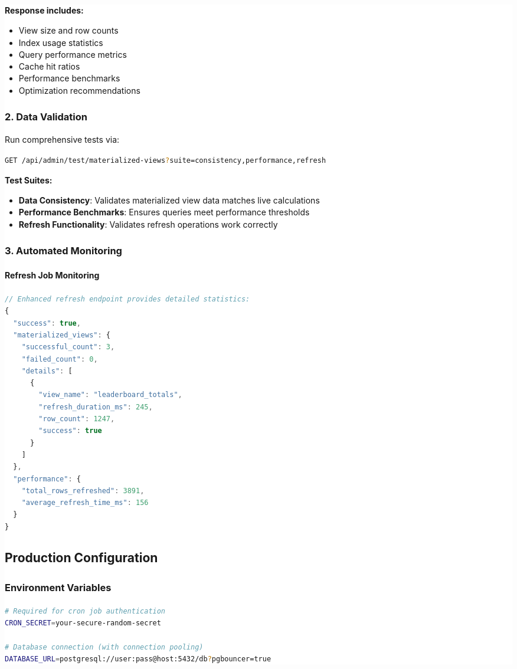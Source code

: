 **Response includes:**
- View size and row counts
- Index usage statistics  
- Query performance metrics
- Cache hit ratios
- Performance benchmarks
- Optimization recommendations

### 2. Data Validation

Run comprehensive tests via:
```bash
GET /api/admin/test/materialized-views?suite=consistency,performance,refresh
```

**Test Suites:**
- **Data Consistency**: Validates materialized view data matches live calculations
- **Performance Benchmarks**: Ensures queries meet performance thresholds
- **Refresh Functionality**: Validates refresh operations work correctly

### 3. Automated Monitoring

#### Refresh Job Monitoring
```typescript
// Enhanced refresh endpoint provides detailed statistics:
{
  "success": true,
  "materialized_views": {
    "successful_count": 3,
    "failed_count": 0,
    "details": [
      {
        "view_name": "leaderboard_totals",
        "refresh_duration_ms": 245,
        "row_count": 1247,
        "success": true
      }
    ]
  },
  "performance": {
    "total_rows_refreshed": 3891,
    "average_refresh_time_ms": 156
  }
}
```

## Production Configuration

### Environment Variables
```bash
# Required for cron job authentication
CRON_SECRET=your-secure-random-secret

# Database connection (with connection pooling)
DATABASE_URL=postgresql://user:pass@host:5432/db?pgbouncer=true
```
